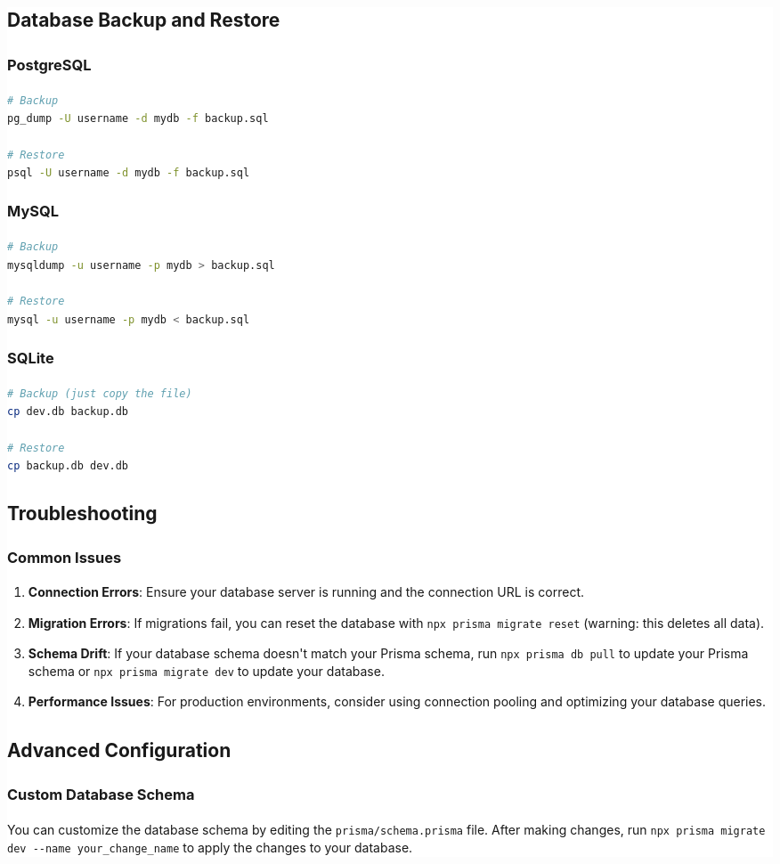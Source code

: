 ## Database Backup and Restore

### PostgreSQL

```bash
# Backup
pg_dump -U username -d mydb -f backup.sql

# Restore
psql -U username -d mydb -f backup.sql
```

### MySQL

```bash
# Backup
mysqldump -u username -p mydb > backup.sql

# Restore
mysql -u username -p mydb < backup.sql
```

### SQLite

```bash
# Backup (just copy the file)
cp dev.db backup.db

# Restore
cp backup.db dev.db
```

## Troubleshooting

### Common Issues

1. **Connection Errors**: Ensure your database server is running and the connection URL is correct.

2. **Migration Errors**: If migrations fail, you can reset the database with `npx prisma migrate reset` (warning: this deletes all data).

3. **Schema Drift**: If your database schema doesn't match your Prisma schema, run `npx prisma db pull` to update your Prisma schema or `npx prisma migrate dev` to update your database.

4. **Performance Issues**: For production environments, consider using connection pooling and optimizing your database queries.

## Advanced Configuration

### Custom Database Schema

You can customize the database schema by editing the `prisma/schema.prisma` file. After making changes, run `npx prisma migrate dev --name your_change_name` to apply the changes to your database.
